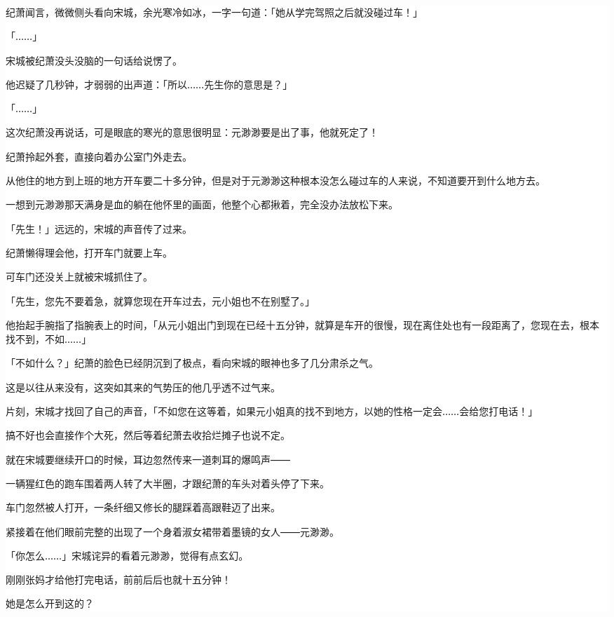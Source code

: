 纪萧闻言，微微侧头看向宋城，余光寒冷如冰，一字一句道：「她从学完驾照之后就没碰过车！」


「……」


宋城被纪萧没头没脑的一句话给说愣了。


他迟疑了几秒钟，才弱弱的出声道：「所以……先生你的意思是？」


「……」


这次纪萧没再说话，可是眼底的寒光的意思很明显：元渺渺要是出了事，他就死定了！


纪萧拎起外套，直接向着办公室门外走去。


从他住的地方到上班的地方开车要二十多分钟，但是对于元渺渺这种根本没怎么碰过车的人来说，不知道要开到什么地方去。


一想到元渺渺那天满身是血的躺在他怀里的画面，他整个心都揪着，完全没办法放松下来。


「先生！」远远的，宋城的声音传了过来。


纪萧懒得理会他，打开车门就要上车。


可车门还没关上就被宋城抓住了。


「先生，您先不要着急，就算您现在开车过去，元小姐也不在别墅了。」


他抬起手腕指了指腕表上的时间，「从元小姐出门到现在已经十五分钟，就算是车开的很慢，现在离住处也有一段距离了，您现在去，根本找不到，不如……」


「不如什么？」纪萧的脸色已经阴沉到了极点，看向宋城的眼神也多了几分肃杀之气。


这是以往从来没有，这突如其来的气势压的他几乎透不过气来。


片刻，宋城才找回了自己的声音，「不如您在这等着，如果元小姐真的找不到地方，以她的性格一定会……会给您打电话！」


搞不好也会直接作个大死，然后等着纪萧去收拾烂摊子也说不定。


就在宋城要继续开口的时候，耳边忽然传来一道刺耳的爆鸣声——


一辆猩红色的跑车围着两人转了大半圈，才跟纪萧的车头对着头停了下来。


车门忽然被人打开，一条纤细又修长的腿踩着高跟鞋迈了出来。


紧接着在他们眼前完整的出现了一个身着淑女裙带着墨镜的女人——元渺渺。


「你怎么……」宋城诧异的看着元渺渺，觉得有点玄幻。


刚刚张妈才给他打完电话，前前后后也就十五分钟！


她是怎么开到这的？

